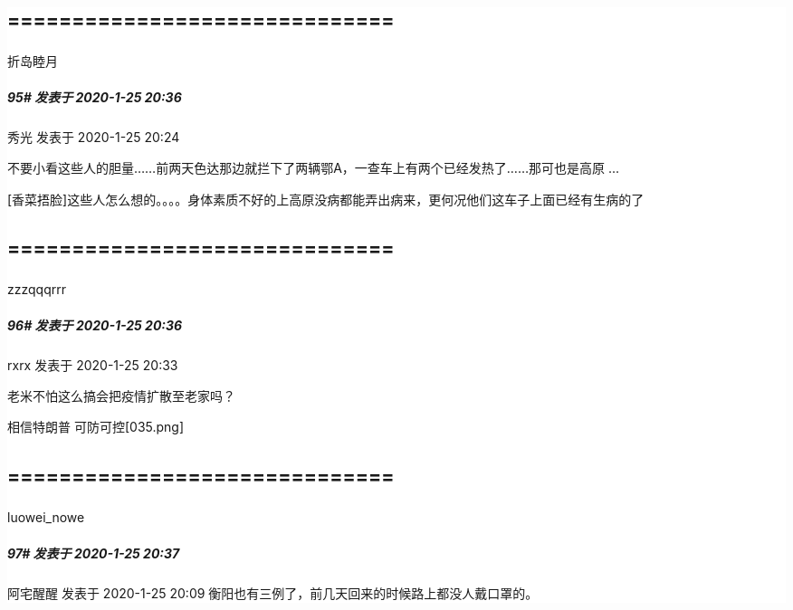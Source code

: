 



==============================
-----

#### 
折岛睦月


##### 95#       发表于 2020-1-25 20:36




>>>
秀光 发表于 2020-1-25 20:24

不要小看这些人的胆量……前两天色达那边就拦下了两辆鄂A，一查车上有两个已经发热了……那可也是高原 ...
>>>

[香菜捂脸]这些人怎么想的。。。。身体素质不好的上高原没病都能弄出病来，更何况他们这车子上面已经有生病的了





==============================
-----

#### 
zzzqqqrrr


##### 96#       发表于 2020-1-25 20:36




>>>
rxrx 发表于 2020-1-25 20:33

老米不怕这么搞会把疫情扩散至老家吗？
>>>

相信特朗普 可防可控[035.png]





==============================
-----

#### 
luowei_nowe


##### 97#       发表于 2020-1-25 20:37




>>>
阿宅醒醒 发表于 2020-1-25 20:09
衡阳也有三例了，前几天回来的时候路上都没人戴口罩的。
>>>
